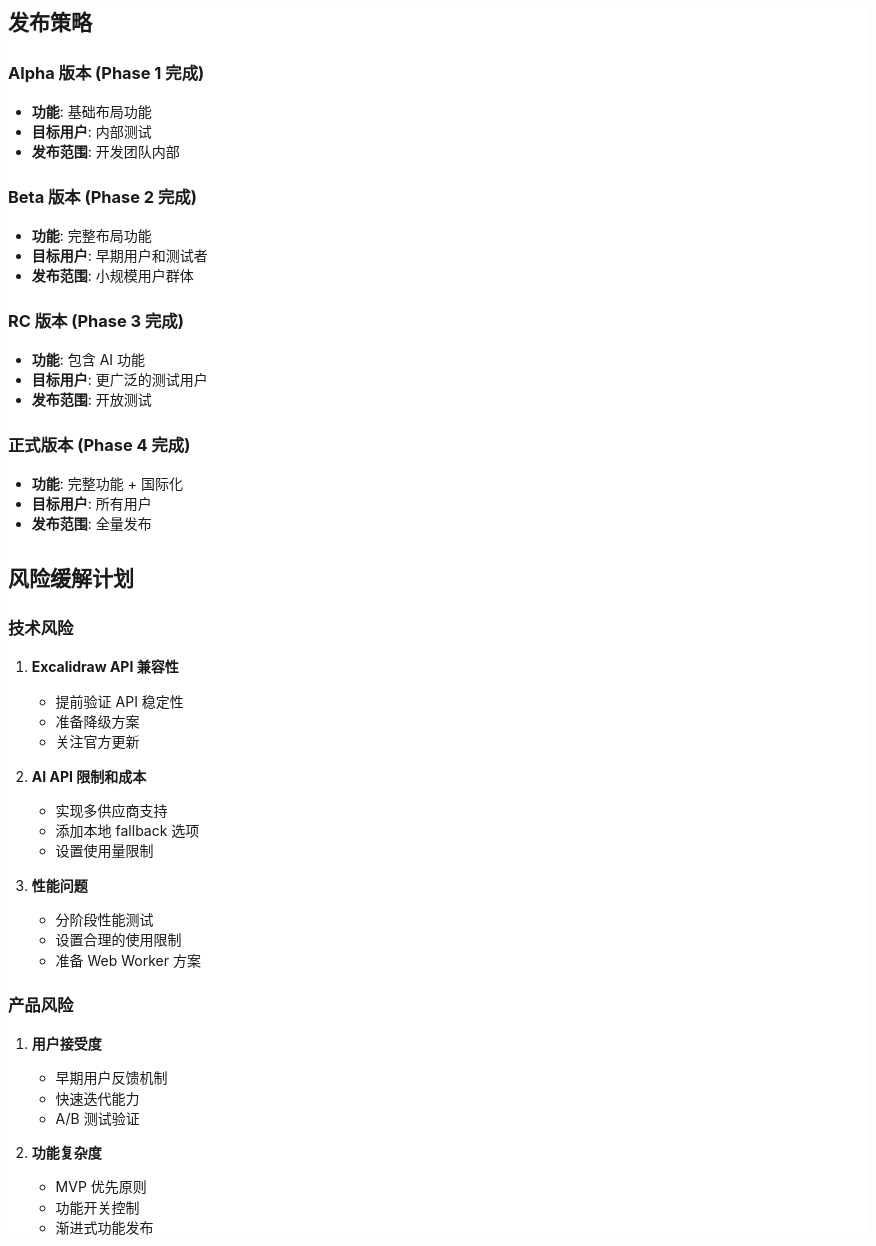 ## 发布策略

### Alpha 版本 (Phase 1 完成)
- **功能**: 基础布局功能
- **目标用户**: 内部测试
- **发布范围**: 开发团队内部

### Beta 版本 (Phase 2 完成)
- **功能**: 完整布局功能
- **目标用户**: 早期用户和测试者
- **发布范围**: 小规模用户群体

### RC 版本 (Phase 3 完成)
- **功能**: 包含 AI 功能
- **目标用户**: 更广泛的测试用户
- **发布范围**: 开放测试

### 正式版本 (Phase 4 完成)
- **功能**: 完整功能 + 国际化
- **目标用户**: 所有用户
- **发布范围**: 全量发布

## 风险缓解计划

### 技术风险
1. **Excalidraw API 兼容性**
   - 提前验证 API 稳定性
   - 准备降级方案
   - 关注官方更新

2. **AI API 限制和成本**
   - 实现多供应商支持
   - 添加本地 fallback 选项
   - 设置使用量限制

3. **性能问题**
   - 分阶段性能测试
   - 设置合理的使用限制
   - 准备 Web Worker 方案

### 产品风险
1. **用户接受度**
   - 早期用户反馈机制
   - 快速迭代能力
   - A/B 测试验证

2. **功能复杂度**
   - MVP 优先原则
   - 功能开关控制
   - 渐进式功能发布
